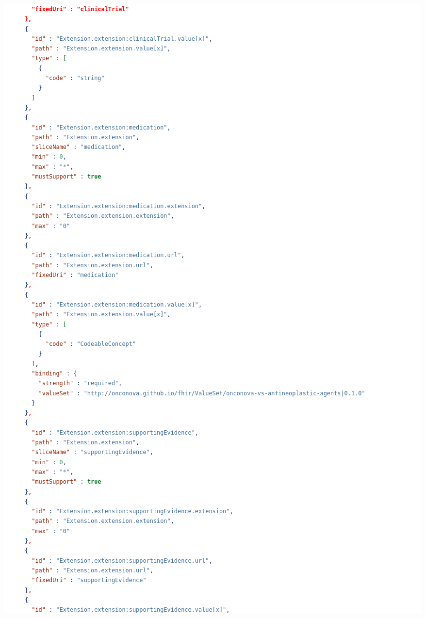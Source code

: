 ```json
        "fixedUri" : "clinicalTrial"
      },
      {
        "id" : "Extension.extension:clinicalTrial.value[x]",
        "path" : "Extension.extension.value[x]",
        "type" : [
          {
            "code" : "string"
          }
        ]
      },
      {
        "id" : "Extension.extension:medication",
        "path" : "Extension.extension",
        "sliceName" : "medication",
        "min" : 0,
        "max" : "*",
        "mustSupport" : true
      },
      {
        "id" : "Extension.extension:medication.extension",
        "path" : "Extension.extension.extension",
        "max" : "0"
      },
      {
        "id" : "Extension.extension:medication.url",
        "path" : "Extension.extension.url",
        "fixedUri" : "medication"
      },
      {
        "id" : "Extension.extension:medication.value[x]",
        "path" : "Extension.extension.value[x]",
        "type" : [
          {
            "code" : "CodeableConcept"
          }
        ],
        "binding" : {
          "strength" : "required",
          "valueSet" : "http://onconova.github.io/fhir/ValueSet/onconova-vs-antineoplastic-agents|0.1.0"
        }
      },
      {
        "id" : "Extension.extension:supportingEvidence",
        "path" : "Extension.extension",
        "sliceName" : "supportingEvidence",
        "min" : 0,
        "max" : "*",
        "mustSupport" : true
      },
      {
        "id" : "Extension.extension:supportingEvidence.extension",
        "path" : "Extension.extension.extension",
        "max" : "0"
      },
      {
        "id" : "Extension.extension:supportingEvidence.url",
        "path" : "Extension.extension.url",
        "fixedUri" : "supportingEvidence"
      },
      {
        "id" : "Extension.extension:supportingEvidence.value[x]",
```